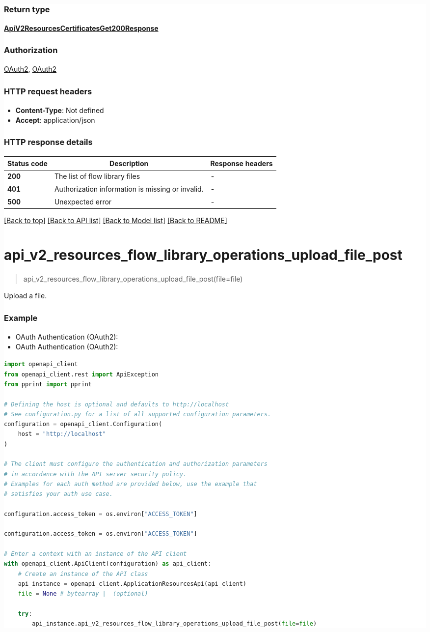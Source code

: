### Return type

[**ApiV2ResourcesCertificatesGet200Response**](ApiV2ResourcesCertificatesGet200Response.md)

### Authorization

[OAuth2](../README.md#OAuth2), [OAuth2](../README.md#OAuth2)

### HTTP request headers

 - **Content-Type**: Not defined
 - **Accept**: application/json

### HTTP response details

| Status code | Description | Response headers |
|-------------|-------------|------------------|
**200** | The list of flow library files |  -  |
**401** | Authorization information is missing or invalid. |  -  |
**500** | Unexpected error |  -  |

[[Back to top]](#) [[Back to API list]](../README.md#documentation-for-api-endpoints) [[Back to Model list]](../README.md#documentation-for-models) [[Back to README]](../README.md)

# **api_v2_resources_flow_library_operations_upload_file_post**
> api_v2_resources_flow_library_operations_upload_file_post(file=file)



Upload a file.

### Example

* OAuth Authentication (OAuth2):
* OAuth Authentication (OAuth2):

```python
import openapi_client
from openapi_client.rest import ApiException
from pprint import pprint

# Defining the host is optional and defaults to http://localhost
# See configuration.py for a list of all supported configuration parameters.
configuration = openapi_client.Configuration(
    host = "http://localhost"
)

# The client must configure the authentication and authorization parameters
# in accordance with the API server security policy.
# Examples for each auth method are provided below, use the example that
# satisfies your auth use case.

configuration.access_token = os.environ["ACCESS_TOKEN"]

configuration.access_token = os.environ["ACCESS_TOKEN"]

# Enter a context with an instance of the API client
with openapi_client.ApiClient(configuration) as api_client:
    # Create an instance of the API class
    api_instance = openapi_client.ApplicationResourcesApi(api_client)
    file = None # bytearray |  (optional)

    try:
        api_instance.api_v2_resources_flow_library_operations_upload_file_post(file=file)
```